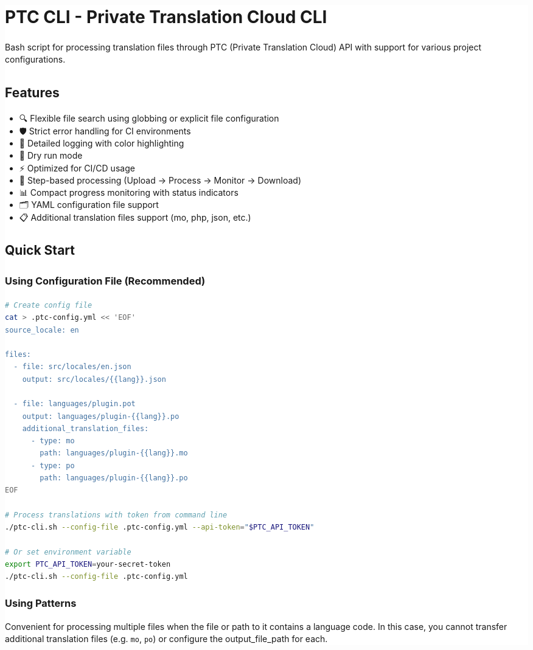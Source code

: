 # PTC CLI - Private Translation Cloud CLI

Bash script for processing translation files through PTC (Private Translation Cloud) API with support for various project configurations.

## Features

- 🔍 Flexible file search using globbing or explicit file configuration
- 🛡️ Strict error handling for CI environments
- 📝 Detailed logging with color highlighting
- 🧪 Dry run mode
- ⚡ Optimized for CI/CD usage
- 🔄 Step-based processing (Upload → Process → Monitor → Download)
- 📊 Compact progress monitoring with status indicators
- 🗂️ YAML configuration file support
- 📋 Additional translation files support (mo, php, json, etc.)

## Quick Start

### Using Configuration File (Recommended)

```bash
# Create config file
cat > .ptc-config.yml << 'EOF'
source_locale: en

files:
  - file: src/locales/en.json
    output: src/locales/{{lang}}.json
  
  - file: languages/plugin.pot
    output: languages/plugin-{{lang}}.po
    additional_translation_files:
      - type: mo
        path: languages/plugin-{{lang}}.mo
      - type: po
        path: languages/plugin-{{lang}}.po
EOF

# Process translations with token from command line
./ptc-cli.sh --config-file .ptc-config.yml --api-token="$PTC_API_TOKEN"

# Or set environment variable
export PTC_API_TOKEN=your-secret-token
./ptc-cli.sh --config-file .ptc-config.yml
```

### Using Patterns

Convenient for processing multiple files when the file or path to it contains a language code. In this case, you cannot transfer additional translation files (e.g. `mo`, `po`) or configure the output_file_path for each.
